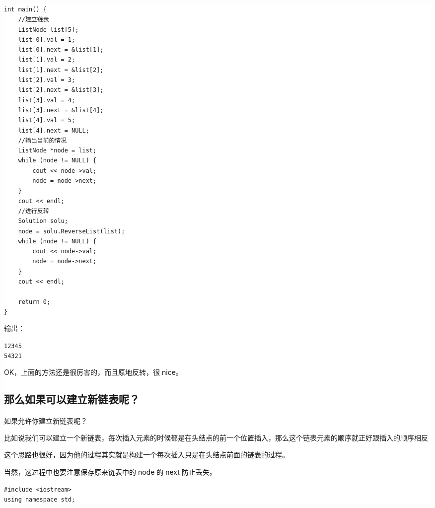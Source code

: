 
    int main() {
    	//建立链表
    	ListNode list[5];
    	list[0].val = 1;
    	list[0].next = &list[1];
    	list[1].val = 2;
    	list[1].next = &list[2];
    	list[2].val = 3;
    	list[2].next = &list[3];
    	list[3].val = 4;
    	list[3].next = &list[4];
    	list[4].val = 5;
    	list[4].next = NULL;
    	//输出当前的情况
    	ListNode *node = list;
    	while (node != NULL) {
    		cout << node->val;
    		node = node->next;
    	}
    	cout << endl;
    	//进行反转
    	Solution solu;
    	node = solu.ReverseList(list);
    	while (node != NULL) {
    		cout << node->val;
    		node = node->next;
    	}
    	cout << endl;

    	return 0;
    }


输出：


    12345
    54321


OK，上面的方法还是很厉害的，而且原地反转，很 nice。


## 那么如果可以建立新链表呢？


如果允许你建立新链表呢？

比如说我们可以建立一个新链表，每次插入元素的时候都是在头结点的前一个位置插入，那么这个链表元素的顺序就正好跟插入的顺序相反

这个思路也很好，因为他的过程其实就是构建一个每次插入只是在头结点前面的链表的过程。

当然，这过程中也要注意保存原来链表中的 node 的 next 防止丢失。


    #include <iostream>
    using namespace std;
